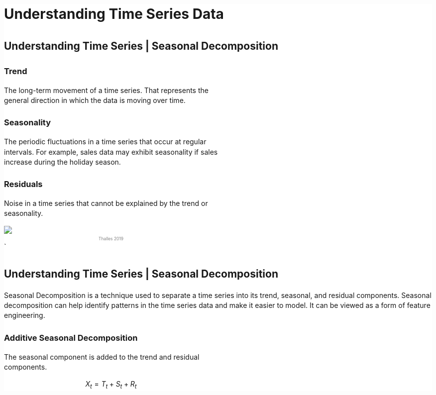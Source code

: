 

<div class="header-slide">

# Understanding Time Series Data

</div>



## Understanding Time Series | Seasonal Decomposition

<div class = "col-wrapper">
<div class="c1" style = "width: 50%; margin: 0; padding: 0;">

### Trend
The long-term movement of a time series. That represents the general direction in which the data is moving over time.

### Seasonality
The periodic fluctuations in a time series that occur at regular intervals. For example, sales data may exhibit seasonality if sales increase during the holiday season.

### Residuals
Noise in a time series that cannot be explained by the trend or seasonality.

</div>
<div class="c2 col-centered" style = "width: 50%">
<div>

<img src="https://sthalles.github.io/assets/time-series-decomposition/complete-seasonality-plot-additive.png" width="400" style="margin: 0; padding: 0; display: block;">
<span style="font-size: 0.6em; padding-top: 0.5em; text-align: center; display: block; color: grey;">Thalles 2019</span>

</div>
</div>`
</div>




## Understanding Time Series | Seasonal Decomposition

Seasonal Decomposition is a technique used to separate a time series into its trend, seasonal, and residual components. Seasonal decomposition can help identify patterns in the time series data and make it easier to model. It can be viewed as a form of feature engineering.

<div class = "col-wrapper">
<div class="c1" style = "width: 50%">

### Additive Seasonal Decomposition
The seasonal component is added to the trend and residual components.

$$ X_t = T_t + S_t + R_t $$
